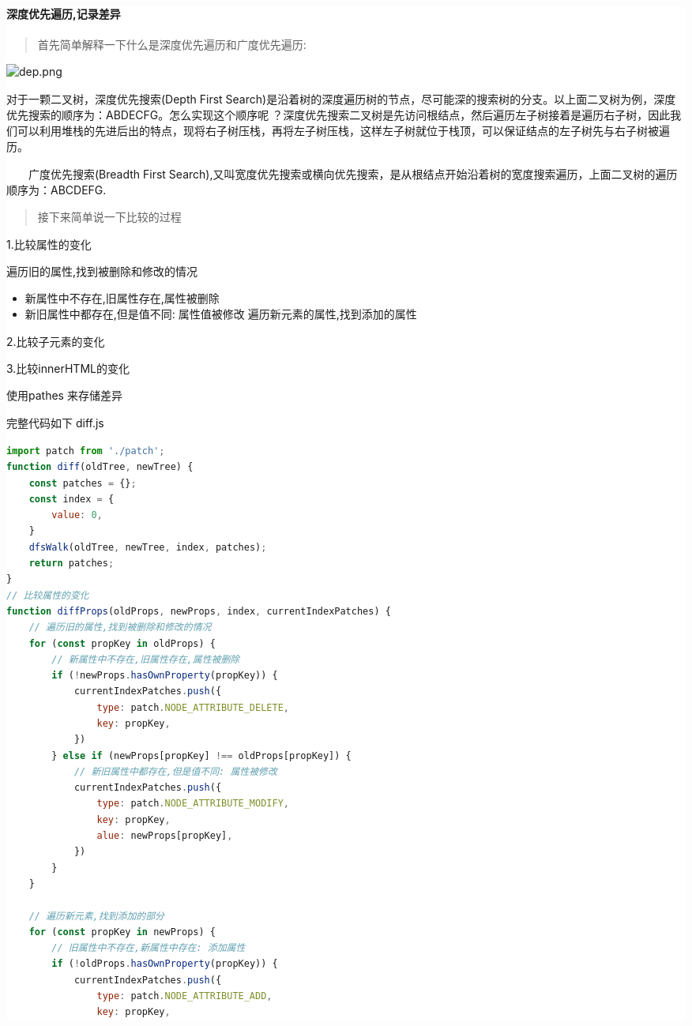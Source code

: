 #### 深度优先遍历,记录差异

> 首先简单解释一下什么是深度优先遍历和广度优先遍历:

![dep.png](https://upload-images.jianshu.io/upload_images/3297464-e818c608d2752bef.png?imageMogr2/auto-orient/strip%7CimageView2/2/w/1240)

 对于一颗二叉树，深度优先搜索(Depth First Search)是沿着树的深度遍历树的节点，尽可能深的搜索树的分支。以上面二叉树为例，深度优先搜索的顺序为：ABDECFG。怎么实现这个顺序呢 ？深度优先搜索二叉树是先访问根结点，然后遍历左子树接着是遍历右子树，因此我们可以利用堆栈的先进后出的特点，现将右子树压栈，再将左子树压栈，这样左子树就位于栈顶，可以保证结点的左子树先与右子树被遍历。

　　广度优先搜索(Breadth First Search),又叫宽度优先搜索或横向优先搜索，是从根结点开始沿着树的宽度搜索遍历，上面二叉树的遍历顺序为：ABCDEFG.

> 接下来简单说一下比较的过程

1.比较属性的变化

遍历旧的属性,找到被删除和修改的情况
- 新属性中不存在,旧属性存在,属性被删除
- 新旧属性中都存在,但是值不同: 属性值被修改
遍历新元素的属性,找到添加的属性


2.比较子元素的变化


3.比较innerHTML的变化


使用pathes 来存储差异

完整代码如下
diff.js

```js
import patch from './patch';
function diff(oldTree, newTree) {
    const patches = {};
    const index = {
        value: 0,
    }
    dfsWalk(oldTree, newTree, index, patches);
    return patches;
}
// 比较属性的变化
function diffProps(oldProps, newProps, index, currentIndexPatches) {
    // 遍历旧的属性,找到被删除和修改的情况
    for (const propKey in oldProps) {
        // 新属性中不存在,旧属性存在,属性被删除
        if (!newProps.hasOwnProperty(propKey)) {
            currentIndexPatches.push({
                type: patch.NODE_ATTRIBUTE_DELETE,
                key: propKey,
            })
        } else if (newProps[propKey] !== oldProps[propKey]) {
            // 新旧属性中都存在,但是值不同: 属性被修改
            currentIndexPatches.push({
                type: patch.NODE_ATTRIBUTE_MODIFY,
                key: propKey,
                alue: newProps[propKey],
            })
        }
    }

    // 遍历新元素,找到添加的部分
    for (const propKey in newProps) {
        // 旧属性中不存在,新属性中存在: 添加属性
        if (!oldProps.hasOwnProperty(propKey)) {
            currentIndexPatches.push({
                type: patch.NODE_ATTRIBUTE_ADD,
                key: propKey,
```